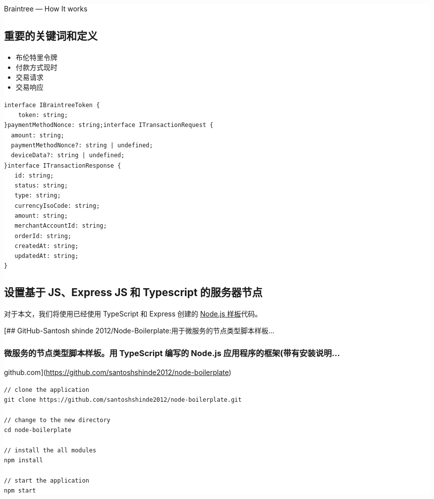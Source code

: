 Braintree — How It works

## 重要的关键词和定义

*   布伦特里令牌
*   付款方式现时
*   交易请求
*   交易响应

```
interface IBraintreeToken {     
    token: string; 
}paymentMethodNonce: string;interface ITransactionRequest {     
  amount: string;     
  paymentMethodNonce?: string | undefined;     
  deviceData?: string | undefined; 
}interface ITransactionResponse {     
   id: string;    
   status: string;     
   type: string;     
   currencyIsoCode: string;     
   amount: string;     
   merchantAccountId: string;     
   orderId: string;     
   createdAt: string;     
   updatedAt: string; 
}
```

## 设置基于 JS、Express JS 和 Typescript 的服务器节点

对于本文，我们将使用已经使用 TypeScript 和 Express 创建的 [Node.js 样板](https://github.com/santoshshinde2012/node-boilerplate)代码。

[](https://github.com/santoshshinde2012/node-boilerplate) [## GitHub-Santosh shinde 2012/Node-Boilerplate:用于微服务的节点类型脚本样板…

### 微服务的节点类型脚本样板。用 TypeScript 编写的 Node.js 应用程序的框架(带有安装说明…

github.com](https://github.com/santoshshinde2012/node-boilerplate) 

```
// clone the application
git clone https://github.com/santoshshinde2012/node-boilerplate.git

// change to the new directory
cd node-boilerplate

// install the all modules
npm install

// start the application
npm start
```
